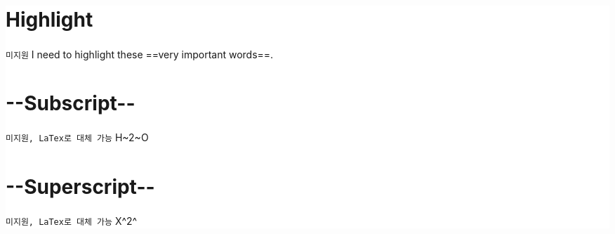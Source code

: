 

# Highlight
`미지원`
I need to highlight these ==very important words==.



# --Subscript--
`미지원, LaTex로 대체 가능`
H~2~O



# --Superscript--
`미지원, LaTex로 대체 가능`
X^2^